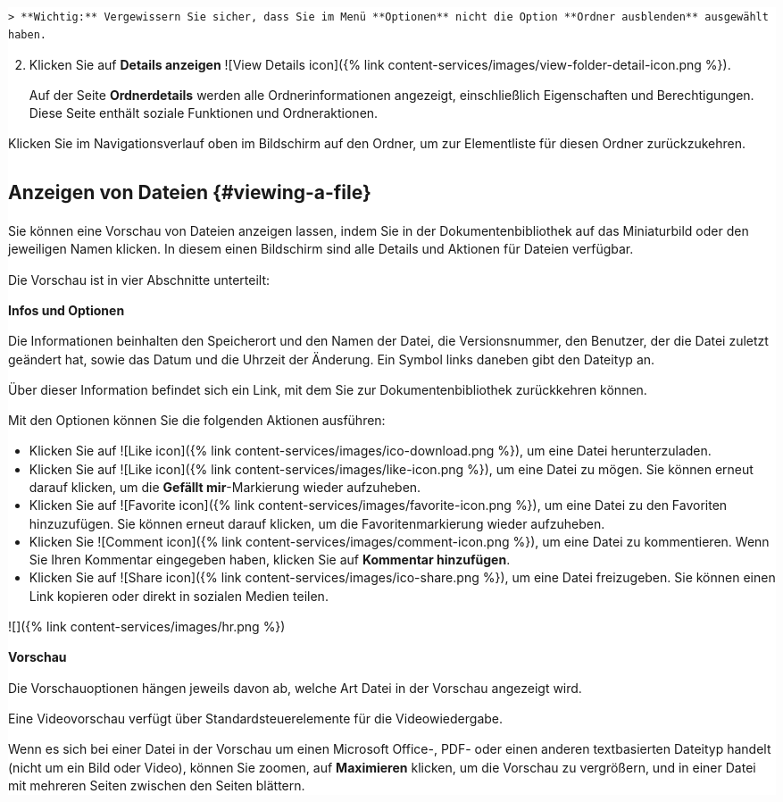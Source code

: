     > **Wichtig:** Vergewissern Sie sicher, dass Sie im Menü **Optionen** nicht die Option **Ordner ausblenden** ausgewählt haben.

2.  Klicken Sie auf **Details anzeigen** ![View Details icon]({% link content-services/images/view-folder-detail-icon.png %}).

    Auf der Seite **Ordnerdetails** werden alle Ordnerinformationen angezeigt, einschließlich Eigenschaften und Berechtigungen. Diese Seite enthält soziale Funktionen und Ordneraktionen.

Klicken Sie im Navigationsverlauf oben im Bildschirm auf den Ordner, um zur Elementliste für diesen Ordner zurückzukehren.



## Anzeigen von Dateien {#viewing-a-file}

Sie können eine Vorschau von Dateien anzeigen lassen, indem Sie in der Dokumentenbibliothek auf das Miniaturbild oder den jeweiligen Namen klicken. In diesem einen Bildschirm sind alle Details und Aktionen für Dateien verfügbar.

Die Vorschau ist in vier Abschnitte unterteilt:

**Infos und Optionen**

Die Informationen beinhalten den Speicherort und den Namen der Datei, die Versionsnummer, den Benutzer, der die Datei zuletzt geändert hat, sowie das Datum und die Uhrzeit der Änderung. Ein Symbol links daneben gibt den Dateityp an.

Über dieser Information befindet sich ein Link, mit dem Sie zur Dokumentenbibliothek zurückkehren können.

Mit den Optionen können Sie die folgenden Aktionen ausführen:

-   Klicken Sie auf ![Like icon]({% link content-services/images/ico-download.png %}), um eine Datei herunterzuladen.
-   Klicken Sie auf ![Like icon]({% link content-services/images/like-icon.png %}), um eine Datei zu mögen. Sie können erneut darauf klicken, um die **Gefällt mir**-Markierung wieder aufzuheben.
-   Klicken Sie auf ![Favorite icon]({% link content-services/images/favorite-icon.png %}), um eine Datei zu den Favoriten hinzuzufügen. Sie können erneut darauf klicken, um die Favoritenmarkierung wieder aufzuheben.
-   Klicken Sie ![Comment icon]({% link content-services/images/comment-icon.png %}), um eine Datei zu kommentieren. Wenn Sie Ihren Kommentar eingegeben haben, klicken Sie auf **Kommentar hinzufügen**.
-   Klicken Sie auf ![Share icon]({% link content-services/images/ico-share.png %}), um eine Datei freizugeben. Sie können einen Link kopieren oder direkt in sozialen Medien teilen.

![]({% link content-services/images/hr.png %})

**Vorschau**

Die Vorschauoptionen hängen jeweils davon ab, welche Art Datei in der Vorschau angezeigt wird.

Eine Videovorschau verfügt über Standardsteuerelemente für die Videowiedergabe.

Wenn es sich bei einer Datei in der Vorschau um einen Microsoft Office-, PDF- oder einen anderen textbasierten Dateityp handelt (nicht um ein Bild oder Video), können Sie zoomen, auf **Maximieren** klicken, um die Vorschau zu vergrößern, und in einer Datei mit mehreren Seiten zwischen den Seiten blättern.

